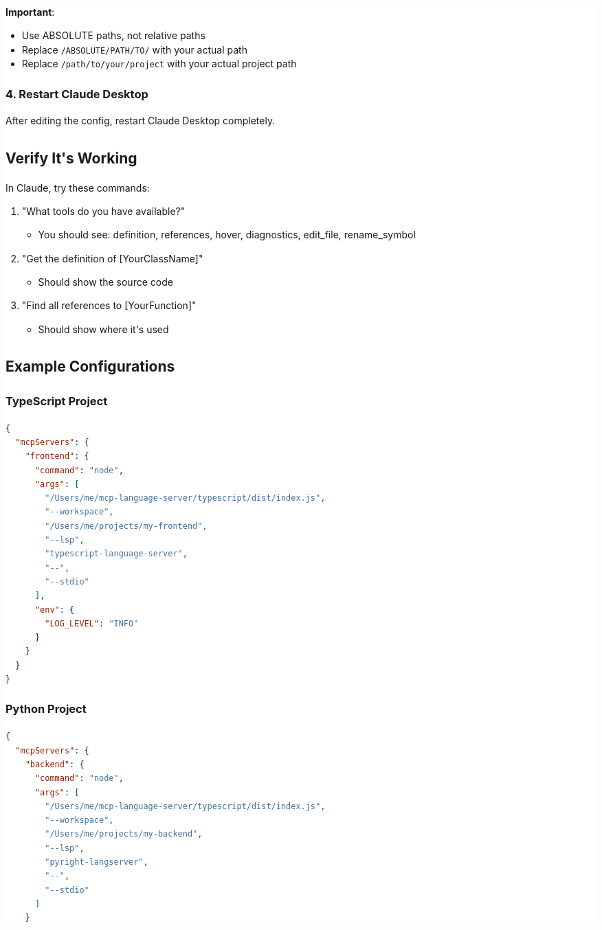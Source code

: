 **Important**: 
- Use ABSOLUTE paths, not relative paths
- Replace `/ABSOLUTE/PATH/TO/` with your actual path
- Replace `/path/to/your/project` with your actual project path

### 4. Restart Claude Desktop

After editing the config, restart Claude Desktop completely.

## Verify It's Working

In Claude, try these commands:

1. "What tools do you have available?"
   - You should see: definition, references, hover, diagnostics, edit_file, rename_symbol

2. "Get the definition of [YourClassName]"
   - Should show the source code

3. "Find all references to [YourFunction]"
   - Should show where it's used

## Example Configurations

### TypeScript Project

```json
{
  "mcpServers": {
    "frontend": {
      "command": "node",
      "args": [
        "/Users/me/mcp-language-server/typescript/dist/index.js",
        "--workspace",
        "/Users/me/projects/my-frontend",
        "--lsp",
        "typescript-language-server",
        "--",
        "--stdio"
      ],
      "env": {
        "LOG_LEVEL": "INFO"
      }
    }
  }
}
```

### Python Project

```json
{
  "mcpServers": {
    "backend": {
      "command": "node",
      "args": [
        "/Users/me/mcp-language-server/typescript/dist/index.js",
        "--workspace",
        "/Users/me/projects/my-backend",
        "--lsp",
        "pyright-langserver",
        "--",
        "--stdio"
      ]
    }
```